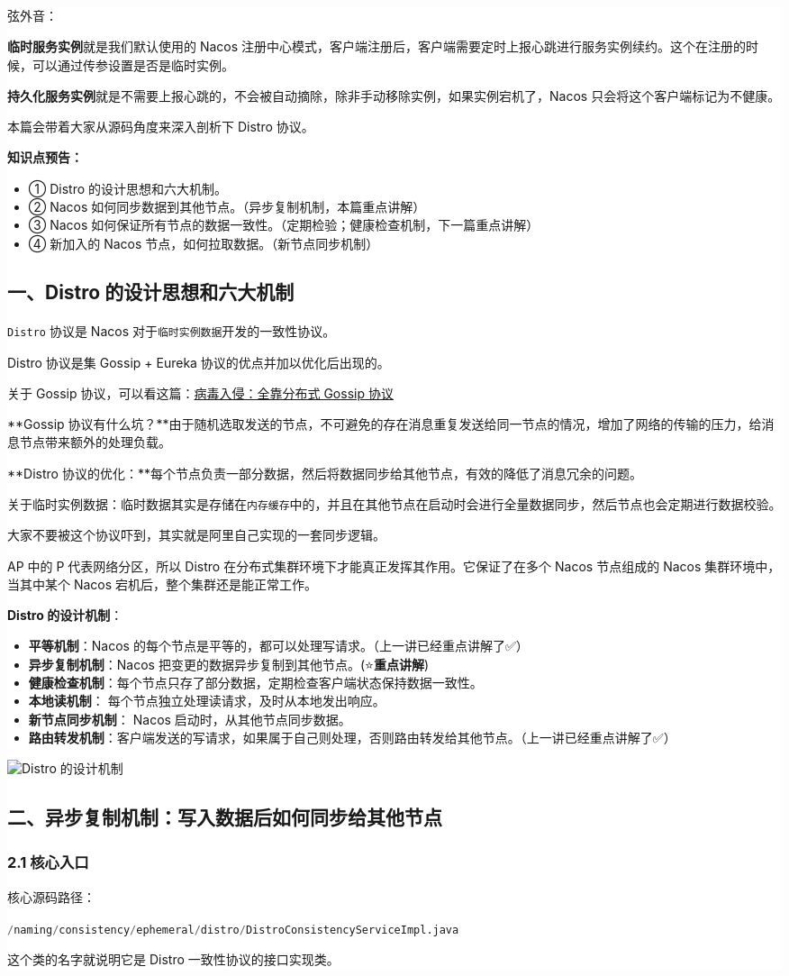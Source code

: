 弦外音：

**临时服务实例**就是我们默认使用的 Nacos 注册中心模式，客户端注册后，客户端需要定时上报心跳进行服务实例续约。这个在注册的时候，可以通过传参设置是否是临时实例。

**持久化服务实例**就是不需要上报心跳的，不会被自动摘除，除非手动移除实例，如果实例宕机了，Nacos 只会将这个客户端标记为不健康。

本篇会带着大家从源码角度来深入剖析下 Distro 协议。

**知识点预告：**

- ① Distro 的设计思想和六大机制。
- ② Nacos 如何同步数据到其他节点。（异步复制机制，本篇重点讲解）
- ③ Nacos 如何保证所有节点的数据一致性。（定期检验；健康检查机制，下一篇重点讲解）
- ④ 新加入的 Nacos 节点，如何拉取数据。（新节点同步机制）

## 一、Distro 的设计思想和六大机制

`Distro` 协议是 Nacos 对于`临时实例数据`开发的一致性协议。

Distro 协议是集 Gossip + Eureka 协议的优点并加以优化后出现的。

关于 Gossip 协议，可以看这篇：[病毒入侵：全靠分布式 Gossip 协议](https://mp.weixin.qq.com/s?__biz=MzAwMjI0ODk0NA==&mid=2451951238&idx=1&sn=a0acccbdfed3d3ac9ee8ef4bb349b12b&chksm=8d1c3719ba6bbe0fc42876088a0747d7ca68dbbe9d21a21b2c94ecfc62c3f42ae3710f8acb40&token=203503668&lang=zh_CN#rd)

**Gossip 协议有什么坑？**由于随机选取发送的节点，不可避免的存在消息重复发送给同一节点的情况，增加了网络的传输的压力，给消息节点带来额外的处理负载。

**Distro 协议的优化：**每个节点负责一部分数据，然后将数据同步给其他节点，有效的降低了消息冗余的问题。

关于临时实例数据：临时数据其实是存储在`内存缓存`中的，并且在其他节点在启动时会进行全量数据同步，然后节点也会定期进行数据校验。

大家不要被这个协议吓到，其实就是阿里自己实现的一套同步逻辑。

AP 中的 P 代表网络分区，所以 Distro 在分布式集群环境下才能真正发挥其作用。它保证了在多个 Nacos 节点组成的 Nacos 集群环境中，当其中某个 Nacos 宕机后，整个集群还是能正常工作。

**Distro 的设计机制**：

- **平等机制**：Nacos 的每个节点是平等的，都可以处理写请求。（上一讲已经重点讲解了✅）
- **异步复制机制**：Nacos 把变更的数据异步复制到其他节点。(⭐️**重点讲解**)
- **健康检查机制**：每个节点只存了部分数据，定期检查客户端状态保持数据一致性。
- **本地读机制**： 每个节点独立处理读请求，及时从本地发出响应。
- **新节点同步机制**： Nacos 启动时，从其他节点同步数据。
- **路由转发机制**：客户端发送的写请求，如果属于自己则处理，否则路由转发给其他节点。（上一讲已经重点讲解了✅）

![Distro 的设计机制](img/blog/nacos-distro-mechanism/image-20220504220127510ZudbpC.png)

## 二、异步复制机制：写入数据后如何同步给其他节点

### 2.1 核心入口

核心源码路径：

```PYTHON
/naming/consistency/ephemeral/distro/DistroConsistencyServiceImpl.java
```

这个类的名字就说明它是 Distro 一致性协议的接口实现类。
